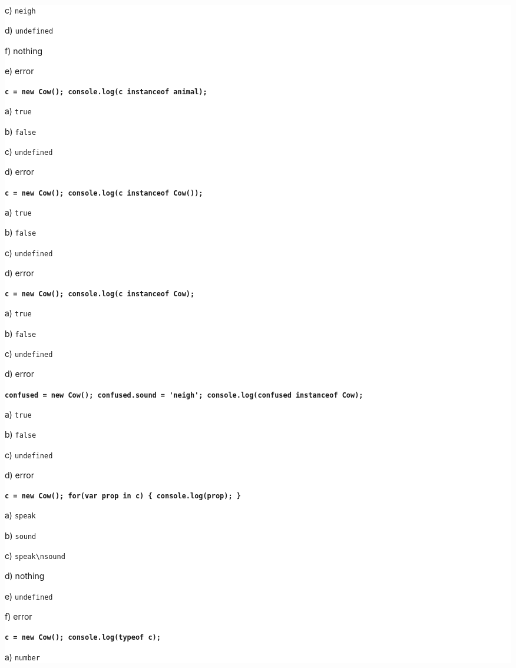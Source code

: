 c) `neigh`

d) `undefined`

f) nothing

e) error

**`c = new Cow(); console.log(c instanceof animal);`**

a) `true`

b) `false`

c) `undefined`

d) error

**`c = new Cow(); console.log(c instanceof Cow());`**

a) `true`

b) `false`

c) `undefined`

d) error

**`c = new Cow(); console.log(c instanceof Cow);`**

a) `true`

b) `false`

c) `undefined`

d) error

**`confused = new Cow(); confused.sound = 'neigh'; console.log(confused instanceof Cow);`**

a) `true`

b) `false`

c) `undefined`

d) error

**`c = new Cow(); for(var prop in c) { console.log(prop); }`**

a) `speak`

b) `sound`

c) `speak\nsound `

d) nothing

e) `undefined`

f) error

**`c = new Cow(); console.log(typeof c);`**

a) `number`
